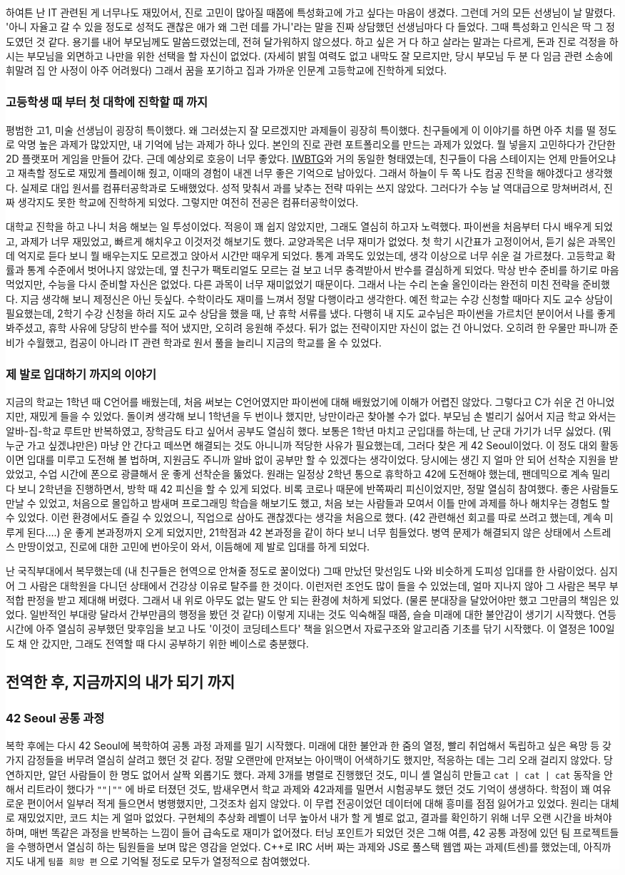 하여튼 난 IT 관련된 게 너무나도 재밌어서, 진로 고민이 많아질 때쯤에 특성화고에 가고 싶다는 마음이 생겼다. 그런데 거의 모든 선생님이 날 말렸다. '아니 자율고 갈 수 있을 정도로 성적도 괜찮은 애가 왜 그런 데를 가니'라는 말을 진짜 상담했던 선생님마다 다 들었다. 그때 특성화고 인식은 딱 그 정도였던 것 같다. 용기를 내어 부모님께도 말씀드렸었는데, 전혀 달가워하지 않으셨다. 하고 싶은 거 다 하고 살라는 말과는 다르게, 돈과 진로 걱정을 하시는 부모님을 외면하고 나만을 위한 선택을 할 자신이 없었다. (자세히 밝힐 여력도 없고 내막도 잘 모르지만, 당시 부모님 두 분 다 임금 관련 소송에 휘말려 집 안 사정이 아주 어려웠다) 그래서 꿈을 포기하고 집과 가까운 인문계 고등학교에 진학하게 되었다.

### 고등학생 때 부터 첫 대학에 진학할 때 까지

평범한 고1, 미술 선생님이 굉장히 특이했다. 왜 그러셨는지 잘 모르겠지만 과제들이 굉장히 특이했다. 친구들에게 이 이야기를 하면 아주 치를 떨 정도로 악명 높은 과제가 많았지만, 내 기억에 남는 과제가 하나 있다. 본인의 진로 관련 포트폴리오를 만드는 과제가 있었다. 뭘 넣을지 고민하다가 간단한 2D 플랫포머 게임을 만들어 갔다. 근데 예상외로 호응이 너무 좋았다. [IWBTG](https://namu.wiki/w/I%20Wanna%20Be%20The%20Guy)와 거의 동일한 형태였는데, 친구들이 다음 스테이지는 언제 만들어오냐고 재촉할 정도로 재밌게 플레이해 줬고, 이때의 경험이 내겐 너무 좋은 기억으로 남아있다. 그래서 하늘이 두 쪽 나도 컴공 진학을 해야겠다고 생각했다. 실제로 대입 원서를 컴퓨터공학과로 도배했었다. 성적 맞춰서 과를 낮추는 전략 따위는 쓰지 않았다. 그러다가 수능 날 역대급으로 망쳐버려서, 진짜 생각지도 못한 학교에 진학하게 되었다. 그렇지만 여전히 전공은 컴퓨터공학이었다.

대학교 진학을 하고 나니 처음 해보는 일 투성이었다. 적응이 꽤 쉽지 않았지만, 그래도 열심히 하고자 노력했다. 파이썬을 처음부터 다시 배우게 되었고, 과제가 너무 재밌었고, 빠르게 해치우고 이것저것 해보기도 했다. 교양과목은 너무 재미가 없었다. 첫 학기 시간표가 고정이어서, 듣기 싫은 과목인데 억지로 듣다 보니 뭘 배우는지도 모르겠고 앉아서 시간만 때우게 되었다. 통계 과목도 있었는데, 생각 이상으로 너무 쉬운 걸 가르쳤다. 고등학교 확률과 통계 수준에서 벗어나지 않았는데, 옆 친구가 팩토리얼도 모르는 걸 보고 너무 충격받아서 반수를 결심하게 되었다. 막상 반수 준비를 하기로 마음먹었지만, 수능을 다시 준비할 자신은 없었다. 다른 과목이 너무 재미없었기 때문이다. 그래서 나는 수리 논술 올인이라는 완전히 미친 전략을 준비했다. 지금 생각해 보니 제정신은 아닌 듯싶다. 수학이라도 재미를 느껴서 정말 다행이라고 생각한다. 예전 학교는 수강 신청할 때마다 지도 교수 상담이 필요했는데, 2학기 수강 신청을 하러 지도 교수 상담을 했을 때, 난 휴학 서류를 냈다. 다행히 내 지도 교수님은 파이썬을 가르치던 분이어서 나를 좋게 봐주셨고, 휴학 사유에 당당히 반수를 적어 냈지만, 오히려 응원해 주셨다. 뒤가 없는 전략이지만 자신이 없는 건 아니었다. 오히려 한 우물만 파니까 준비가 수월했고, 컴공이 아니라 IT 관련 학과로 원서 풀을 늘리니 지금의 학교를 올 수 있었다.

### 제 발로 입대하기 까지의 이야기

지금의 학교는 1학년 때 C언어를 배웠는데, 처음 써보는 C언어였지만 파이썬에 대해 배웠었기에 이해가 어렵진 않았다. 그렇다고 C가 쉬운 건 아니었지만, 재밌게 들을 수 있었다. 돌이켜 생각해 보니 1학년을 두 번이나 했지만, 낭만이라곤 찾아볼 수가 없다. 부모님 손 벌리기 싫어서 지금 학교 와서는 알바-집-학교 루트만 반복하였고, 장학금도 타고 싶어서 공부도 열심히 했다. 보통은 1학년 마치고 군입대를 하는데, 난 군대 가기가 너무 싫었다. (뭐 누군 가고 싶겠냐만은) 마냥 안 간다고 떼쓰면 해결되는 것도 아니니까 적당한 사유가 필요했는데, 그러다 찾은 게 42 Seoul이었다. 이 정도 대외 활동이면 입대를 미루고 도전해 볼 법하며, 지원금도 주니까 알바 없이 공부만 할 수 있겠다는 생각이었다. 당시에는 생긴 지 얼마 안 되어 선착순 지원을 받았었고, 수업 시간에 폰으로 광클해서 운 좋게 선착순을 뚫었다. 원래는 일정상 2학년 통으로 휴학하고 42에 도전해야 했는데, 팬데믹으로 계속 밀리다 보니 2학년을 진행하면서, 방학 때 42 피신을 할 수 있게 되었다. 비록 코로나 때문에 반쪽짜리 피신이었지만, 정말 열심히 참여했다. 좋은 사람들도 만날 수 있었고, 처음으로 몰입하고 밤새며 프로그래밍 학습을 해보기도 했고, 처음 보는 사람들과 모여서 이틀 만에 과제를 하나 해치우는 경험도 할 수 있었다. 이런 환경에서도 즐길 수 있었으니, 직업으로 삼아도 괜찮겠다는 생각을 처음으로 했다. (42 관련해선 회고를 따로 쓰려고 했는데, 계속 미루게 된다….) 운 좋게 본과정까지 오게 되었지만, 21학점과 42 본과정을 같이 하다 보니 너무 힘들었다. 병역 문제가 해결되지 않은 상태에서 스트레스 만땅이었고, 진로에 대한 고민에 번아웃이 와서, 이듬해에 제 발로 입대를 하게 되었다.

난 국직부대에서 복무했는데 (내 친구들은 현역으로 안쳐줄 정도로 꿀이었다) 그때 만났던 맞선임도 나와 비슷하게 도피성 입대를 한 사람이었다. 심지어 그 사람은 대학원을 다니던 상태에서 건강상 이유로 탈주를 한 것이다. 이런저런 조언도 많이 들을 수 있었는데, 얼마 지나지 않아 그 사람은 복무 부적합 판정을 받고 제대해 버렸다. 그래서 내 위로 아무도 없는 말도 안 되는 환경에 처하게 되었다. (물론 분대장을 달았어야만 했고 그만큼의 책임은 있었다. 일반적인 부대랑 달라서 간부만큼의 행정을 봤던 것 같다) 이렇게 지내는 것도 익숙해질 때쯤, 슬슬 미래에 대한 불안감이 생기기 시작했다. 연등 시간에 아주 열심히 공부했던 맞후임을 보고 나도 '이것이 코딩테스트다' 책을 읽으면서 자료구조와 알고리즘 기초를 닦기 시작했다. 이 열정은 100일도 채 안 갔지만, 그래도 전역할 때 다시 공부하기 위한 베이스로 충분했다.

## 전역한 후, 지금까지의 내가 되기 까지

### 42 Seoul 공통 과정

복학 후에는 다시 42 Seoul에 복학하여 공통 과정 과제를 밀기 시작했다. 미래에 대한 불안과 한 줌의 열정, 빨리 취업해서 독립하고 싶은 욕망 등 갖가지 감정들을 버무려 열심히 살려고 했던 것 같다. 정말 오랜만에 만져보는 아이맥이 어색하기도 했지만, 적응하는 데는 그리 오래 걸리지 않았다. 당연하지만, 알던 사람들이 한 명도 없어서 살짝 외롭기도 했다. 과제 3개를 병렬로 진행했던 것도, 미니 셸 열심히 만들고 `cat | cat | cat` 동작을 안 해서 리트라이 했다가 `""|""` 에 바로 터졌던 것도, 밤새우면서 학교 과제와 42과제를 밀면서 시험공부도 했던 것도 기억이 생생하다. 학점이 꽤 여유로운 편이어서 일부러 적게 들으면서 병행했지만, 그것조차 쉽지 않았다. 이 무렵 전공이었던 데이터에 대해 흥미를 점점 잃어가고 있었다. 원리는 대체로 재밌었지만, 코드 치는 게 얼마 없었다. 구현체의 추상화 레벨이 너무 높아서 내가 할 게 별로 없고, 결과를 확인하기 위해 너무 오랜 시간을 바쳐야 하며, 매번 똑같은 과정을 반복하는 느낌이 들어 급속도로 재미가 없어졌다. 터닝 포인트가 되었던 것은 그해 여름, 42 공통 과정에 있던 팀 프로젝트들을 수행하면서 열심히 하는 팀원들을 보며 많은 영감을 얻었다. C++로 IRC 서버 짜는 과제와 JS로 풀스택 웹앱 짜는 과제(트센)를 했었는데, 아직까지도 내게 `팀플 희망 편` 으로 기억될 정도로 모두가 열정적으로 참여했었다.
